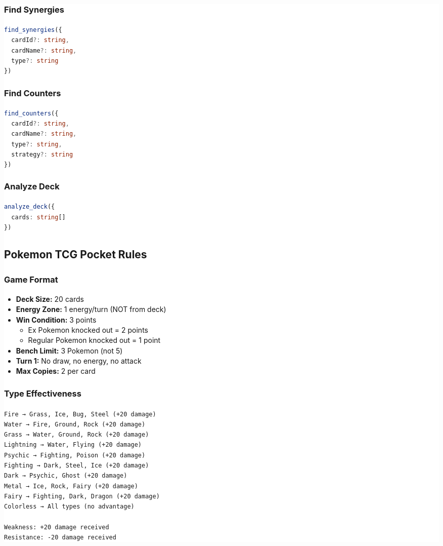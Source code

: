 ### Find Synergies

```typescript
find_synergies({
  cardId?: string,
  cardName?: string,
  type?: string
})
```

### Find Counters

```typescript
find_counters({
  cardId?: string,
  cardName?: string,
  type?: string,
  strategy?: string
})
```

### Analyze Deck

```typescript
analyze_deck({
  cards: string[]
})
```

## Pokemon TCG Pocket Rules

### Game Format

- **Deck Size:** 20 cards
- **Energy Zone:** 1 energy/turn (NOT from deck)
- **Win Condition:** 3 points
  - Ex Pokemon knocked out = 2 points
  - Regular Pokemon knocked out = 1 point
- **Bench Limit:** 3 Pokemon (not 5)
- **Turn 1:** No draw, no energy, no attack
- **Max Copies:** 2 per card

### Type Effectiveness

```
Fire → Grass, Ice, Bug, Steel (+20 damage)
Water → Fire, Ground, Rock (+20 damage)
Grass → Water, Ground, Rock (+20 damage)
Lightning → Water, Flying (+20 damage)
Psychic → Fighting, Poison (+20 damage)
Fighting → Dark, Steel, Ice (+20 damage)
Dark → Psychic, Ghost (+20 damage)
Metal → Ice, Rock, Fairy (+20 damage)
Fairy → Fighting, Dark, Dragon (+20 damage)
Colorless → All types (no advantage)

Weakness: +20 damage received
Resistance: -20 damage received
```
